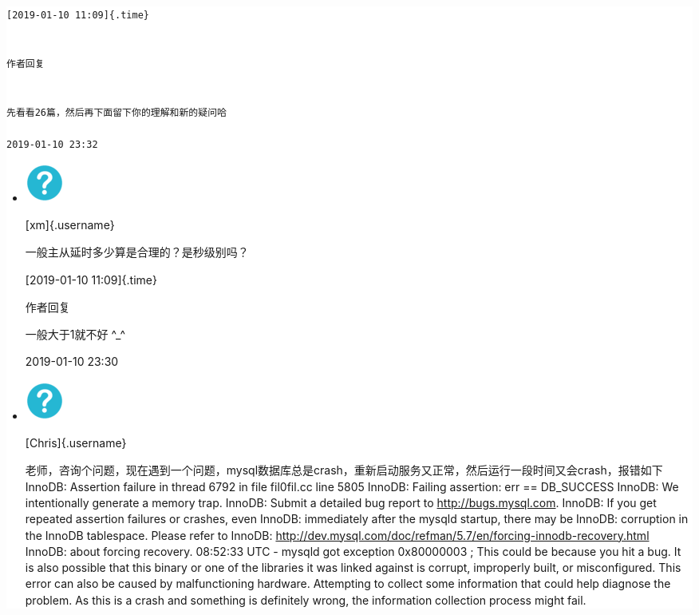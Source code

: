     

    [2019-01-10 11:09]{.time}
    
    
    作者回复
    

    先看看26篇，然后再下面留下你的理解和新的疑问哈

    2019-01-10 23:32
    
    

- ![](../images/question.png)
    
    
    [xm]{.username}
    

    
    一般主从延时多少算是合理的？是秒级别吗？
    

    [2019-01-10 11:09]{.time}
    
    
    作者回复
    

    一般大于1就不好 \^_\^

    2019-01-10 23:30
    
    

- ![](../images/question.png)
    
    
    [Chris]{.username}
    

    
    老师，咨询个问题，现在遇到一个问题，mysql数据库总是crash，重新启动服务又正常，然后运行一段时间又会crash，报错如下InnoDB:
    Assertion failure in thread 6792 in file fil0fil.cc line 5805
    InnoDB: Failing assertion: err == DB_SUCCESS
    InnoDB: We intentionally generate a memory trap.
    InnoDB: Submit a detailed bug report to http://bugs.mysql.com.
    InnoDB: If you get repeated assertion failures or crashes, even
    InnoDB: immediately after the mysqld startup, there may be
    InnoDB: corruption in the InnoDB tablespace. Please refer to
    InnoDB:
    http://dev.mysql.com/doc/refman/5.7/en/forcing-innodb-recovery.html
    InnoDB: about forcing recovery.
    08:52:33 UTC - mysqld got exception 0x80000003 ;
    This could be because you hit a bug. It is also possible that this
    binary
    or one of the libraries it was linked against is corrupt, improperly
    built,
    or misconfigured. This error can also be caused by malfunctioning
    hardware.
    Attempting to collect some information that could help diagnose the
    problem.
    As this is a crash and something is definitely wrong, the
    information
    collection process might fail.
    
